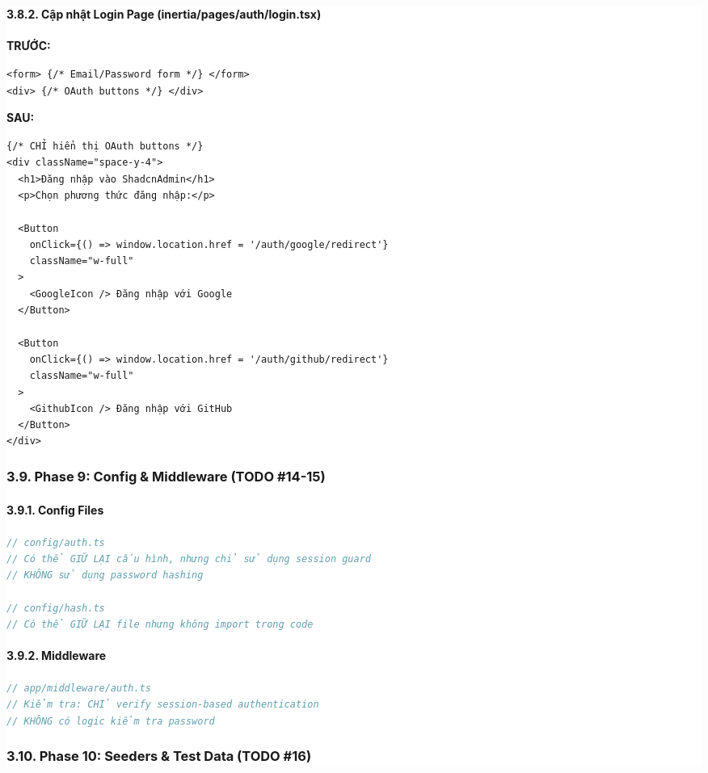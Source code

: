 #### 3.8.2. Cập nhật Login Page (inertia/pages/auth/login.tsx)

**TRƯỚC:**
```tsx
<form> {/* Email/Password form */} </form>
<div> {/* OAuth buttons */} </div>
```

**SAU:**
```tsx
{/* CHỈ hiển thị OAuth buttons */}
<div className="space-y-4">
  <h1>Đăng nhập vào ShadcnAdmin</h1>
  <p>Chọn phương thức đăng nhập:</p>
  
  <Button 
    onClick={() => window.location.href = '/auth/google/redirect'}
    className="w-full"
  >
    <GoogleIcon /> Đăng nhập với Google
  </Button>
  
  <Button 
    onClick={() => window.location.href = '/auth/github/redirect'}
    className="w-full"
  >
    <GithubIcon /> Đăng nhập với GitHub
  </Button>
</div>
```

### 3.9. Phase 9: Config & Middleware (TODO #14-15)

#### 3.9.1. Config Files
```typescript
// config/auth.ts
// Có thể GIỮ LẠI cấu hình, nhưng chỉ sử dụng session guard
// KHÔNG sử dụng password hashing

// config/hash.ts
// Có thể GIỮ LẠI file nhưng không import trong code
```

#### 3.9.2. Middleware
```typescript
// app/middleware/auth.ts
// Kiểm tra: CHỈ verify session-based authentication
// KHÔNG có logic kiểm tra password
```

### 3.10. Phase 10: Seeders & Test Data (TODO #16)

